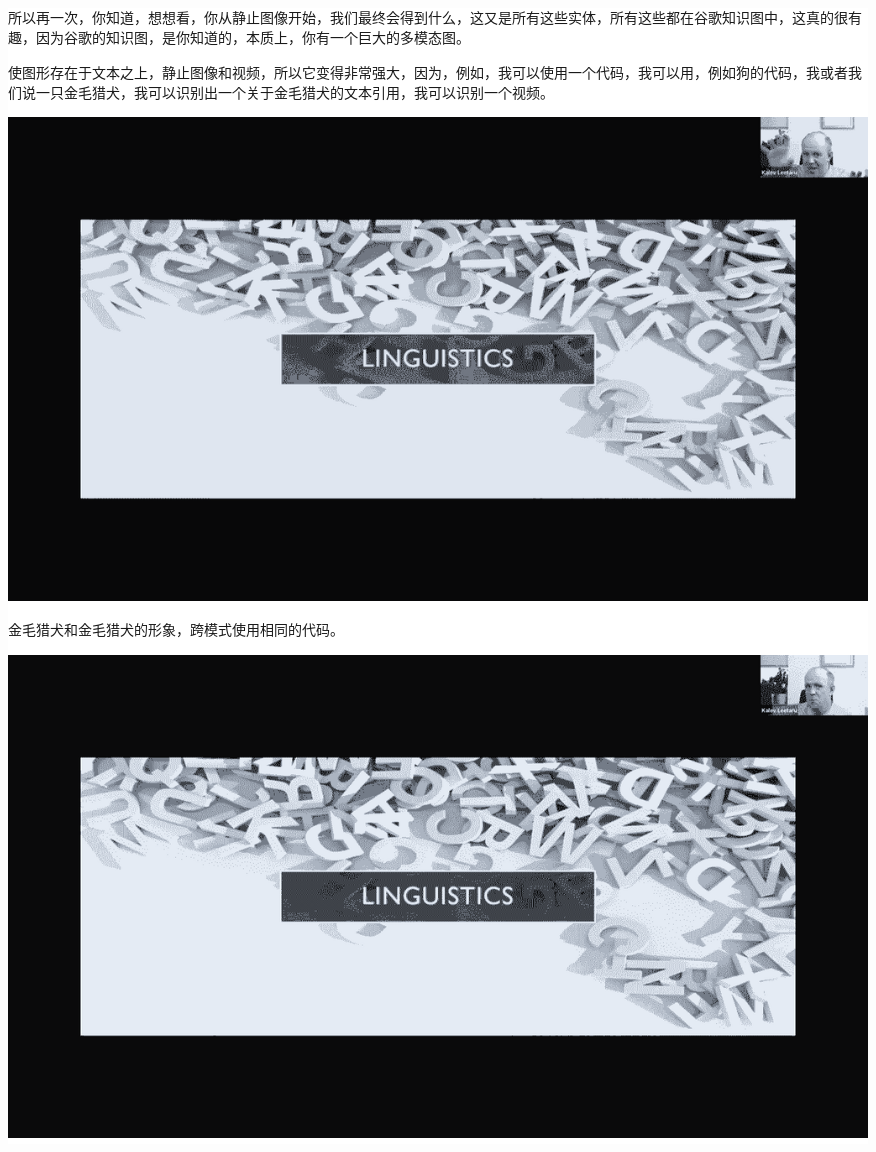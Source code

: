 所以再一次，你知道，想想看，你从静止图像开始，我们最终会得到什么，这又是所有这些实体，所有这些都在谷歌知识图中，这真的很有趣，因为谷歌的知识图，是你知道的，本质上，你有一个巨大的多模态图。

使图形存在于文本之上，静止图像和视频，所以它变得非常强大，因为，例如，我可以使用一个代码，我可以用，例如狗的代码，我或者我们说一只金毛猎犬，我可以识别出一个关于金毛猎犬的文本引用，我可以识别一个视频。



![](img/b2178112fdbdbb690cdf8680515f8e1a_47.png)

金毛猎犬和金毛猎犬的形象，跨模式使用相同的代码。

![](img/b2178112fdbdbb690cdf8680515f8e1a_49.png)
